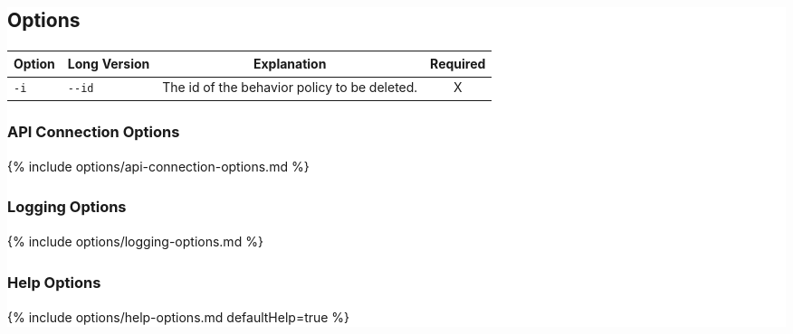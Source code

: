 ## Options

| Option | Long Version | Explanation                                  | Required |
|--------|--------------|----------------------------------------------|:--------:|
| `-i`   | `--id`       | The id of the behavior policy to be deleted. |    X     |

### API Connection Options

{% include options/api-connection-options.md %}

### Logging Options

{% include options/logging-options.md %}

### Help Options

{% include options/help-options.md defaultHelp=true %}
